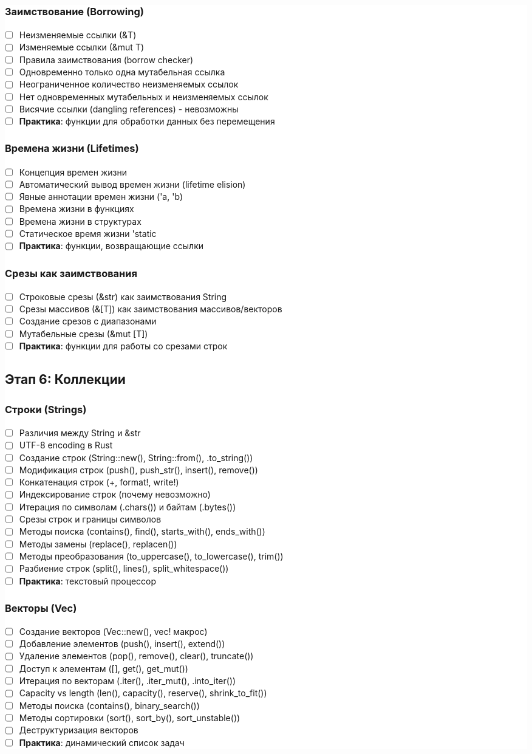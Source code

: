 ### Заимствование (Borrowing)
- [ ] Неизменяемые ссылки (&T)
- [ ] Изменяемые ссылки (&mut T)
- [ ] Правила заимствования (borrow checker)
- [ ] Одновременно только одна мутабельная ссылка
- [ ] Неограниченное количество неизменяемых ссылок
- [ ] Нет одновременных мутабельных и неизменяемых ссылок
- [ ] Висячие ссылки (dangling references) - невозможны
- [ ] **Практика**: функции для обработки данных без перемещения

### Времена жизни (Lifetimes)
- [ ] Концепция времен жизни
- [ ] Автоматический вывод времен жизни (lifetime elision)
- [ ] Явные аннотации времен жизни ('a, 'b)
- [ ] Времена жизни в функциях
- [ ] Времена жизни в структурах
- [ ] Статическое время жизни 'static
- [ ] **Практика**: функции, возвращающие ссылки

### Срезы как заимствования
- [ ] Строковые срезы (&str) как заимствования String
- [ ] Срезы массивов (&[T]) как заимствования массивов/векторов
- [ ] Создание срезов с диапазонами
- [ ] Мутабельные срезы (&mut [T])
- [ ] **Практика**: функции для работы со срезами строк

## Этап 6: Коллекции

### Строки (Strings)
- [ ] Различия между String и &str
- [ ] UTF-8 encoding в Rust
- [ ] Создание строк (String::new(), String::from(), .to_string())
- [ ] Модификация строк (push(), push_str(), insert(), remove())
- [ ] Конкатенация строк (+, format!, write!)
- [ ] Индексирование строк (почему невозможно)
- [ ] Итерация по символам (.chars()) и байтам (.bytes())
- [ ] Срезы строк и границы символов
- [ ] Методы поиска (contains(), find(), starts_with(), ends_with())
- [ ] Методы замены (replace(), replacen())
- [ ] Методы преобразования (to_uppercase(), to_lowercase(), trim())
- [ ] Разбиение строк (split(), lines(), split_whitespace())
- [ ] **Практика**: текстовый процессор

### Векторы (Vec<T>)
- [ ] Создание векторов (Vec::new(), vec! макрос)
- [ ] Добавление элементов (push(), insert(), extend())
- [ ] Удаление элементов (pop(), remove(), clear(), truncate())
- [ ] Доступ к элементам ([], get(), get_mut())
- [ ] Итерация по векторам (.iter(), .iter_mut(), .into_iter())
- [ ] Capacity vs length (len(), capacity(), reserve(), shrink_to_fit())
- [ ] Методы поиска (contains(), binary_search())
- [ ] Методы сортировки (sort(), sort_by(), sort_unstable())
- [ ] Деструктуризация векторов
- [ ] **Практика**: динамический список задач
